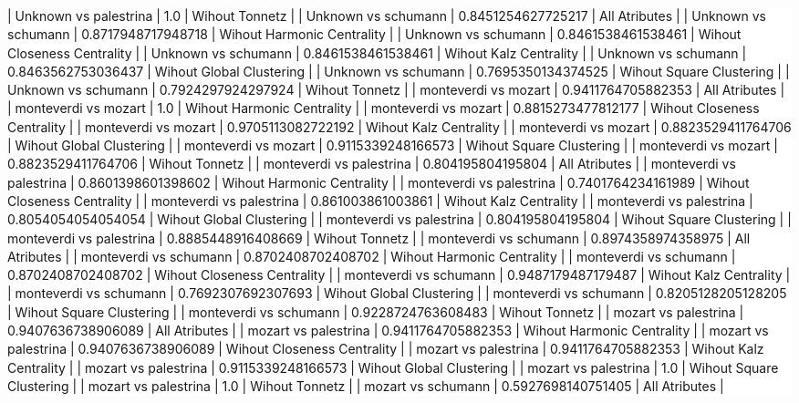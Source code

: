 |  Unknown vs palestrina  |  1.0  |  Wihout Tonnetz  | 
|  Unknown vs schumann  |  0.8451254627725217  |  All Atributes  | 
|  Unknown vs schumann  |  0.8717948717948718  |  Wihout Harmonic Centrality  | 
|  Unknown vs schumann  |  0.8461538461538461  |  Wihout Closeness Centrality  | 
|  Unknown vs schumann  |  0.8461538461538461  |  Wihout Kalz Centrality  | 
|  Unknown vs schumann  |  0.8463562753036437  |  Wihout Global Clustering  | 
|  Unknown vs schumann  |  0.7695350134374525  |  Wihout Square Clustering  | 
|  Unknown vs schumann  |  0.7924297924297924  |  Wihout Tonnetz  | 
|  monteverdi vs mozart  |  0.9411764705882353  |  All Atributes  | 
|  monteverdi vs mozart  |  1.0  |  Wihout Harmonic Centrality  | 
|  monteverdi vs mozart  |  0.8815273477812177  |  Wihout Closeness Centrality  | 
|  monteverdi vs mozart  |  0.9705113082722192  |  Wihout Kalz Centrality  | 
|  monteverdi vs mozart  |  0.8823529411764706  |  Wihout Global Clustering  | 
|  monteverdi vs mozart  |  0.9115339248166573  |  Wihout Square Clustering  | 
|  monteverdi vs mozart  |  0.8823529411764706  |  Wihout Tonnetz  | 
|  monteverdi vs palestrina  |  0.804195804195804  |  All Atributes  | 
|  monteverdi vs palestrina  |  0.8601398601398602  |  Wihout Harmonic Centrality  | 
|  monteverdi vs palestrina  |  0.7401764234161989  |  Wihout Closeness Centrality  | 
|  monteverdi vs palestrina  |  0.861003861003861  |  Wihout Kalz Centrality  | 
|  monteverdi vs palestrina  |  0.8054054054054054  |  Wihout Global Clustering  | 
|  monteverdi vs palestrina  |  0.804195804195804  |  Wihout Square Clustering  | 
|  monteverdi vs palestrina  |  0.8885448916408669  |  Wihout Tonnetz  | 
|  monteverdi vs schumann  |  0.8974358974358975  |  All Atributes  | 
|  monteverdi vs schumann  |  0.8702408702408702  |  Wihout Harmonic Centrality  | 
|  monteverdi vs schumann  |  0.8702408702408702  |  Wihout Closeness Centrality  | 
|  monteverdi vs schumann  |  0.9487179487179487  |  Wihout Kalz Centrality  | 
|  monteverdi vs schumann  |  0.7692307692307693  |  Wihout Global Clustering  | 
|  monteverdi vs schumann  |  0.8205128205128205  |  Wihout Square Clustering  | 
|  monteverdi vs schumann  |  0.9228724763608483  |  Wihout Tonnetz  | 
|  mozart vs palestrina  |  0.9407636738906089  |  All Atributes  | 
|  mozart vs palestrina  |  0.9411764705882353  |  Wihout Harmonic Centrality  | 
|  mozart vs palestrina  |  0.9407636738906089  |  Wihout Closeness Centrality  | 
|  mozart vs palestrina  |  0.9411764705882353  |  Wihout Kalz Centrality  | 
|  mozart vs palestrina  |  0.9115339248166573  |  Wihout Global Clustering  | 
|  mozart vs palestrina  |  1.0  |  Wihout Square Clustering  | 
|  mozart vs palestrina  |  1.0  |  Wihout Tonnetz  | 
|  mozart vs schumann  |  0.5927698140751405  |  All Atributes  | 